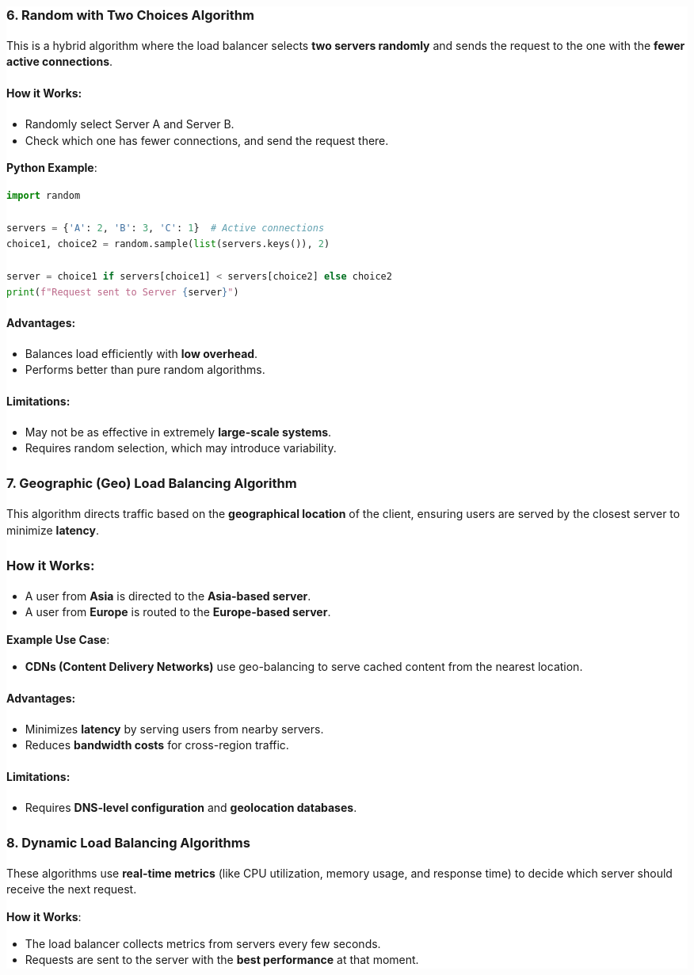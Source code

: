 
### **6. Random with Two Choices Algorithm**  
This is a hybrid algorithm where the load balancer selects **two servers randomly** and sends the request to the one with the **fewer active connections**.

#### **How it Works**:
- Randomly select Server A and Server B.
- Check which one has fewer connections, and send the request there.

**Python Example**:
```python
import random

servers = {'A': 2, 'B': 3, 'C': 1}  # Active connections
choice1, choice2 = random.sample(list(servers.keys()), 2)

server = choice1 if servers[choice1] < servers[choice2] else choice2
print(f"Request sent to Server {server}")
```

#### **Advantages**:
- Balances load efficiently with **low overhead**.
- Performs better than pure random algorithms.

#### **Limitations**:
- May not be as effective in extremely **large-scale systems**.
- Requires random selection, which may introduce variability.

### **7. Geographic (Geo) Load Balancing Algorithm**  
This algorithm directs traffic based on the **geographical location** of the client, ensuring users are served by the closest server to minimize **latency**.

### **How it Works**:
- A user from **Asia** is directed to the **Asia-based server**.
- A user from **Europe** is routed to the **Europe-based server**.

**Example Use Case**:  
- **CDNs (Content Delivery Networks)** use geo-balancing to serve cached content from the nearest location.

#### **Advantages**:
- Minimizes **latency** by serving users from nearby servers.
- Reduces **bandwidth costs** for cross-region traffic.

#### **Limitations**:
- Requires **DNS-level configuration** and **geolocation databases**.


### **8. Dynamic Load Balancing Algorithms**  
These algorithms use **real-time metrics** (like CPU utilization, memory usage, and response time) to decide which server should receive the next request.

**How it Works**:
- The load balancer collects metrics from servers every few seconds.
- Requests are sent to the server with the **best performance** at that moment.
